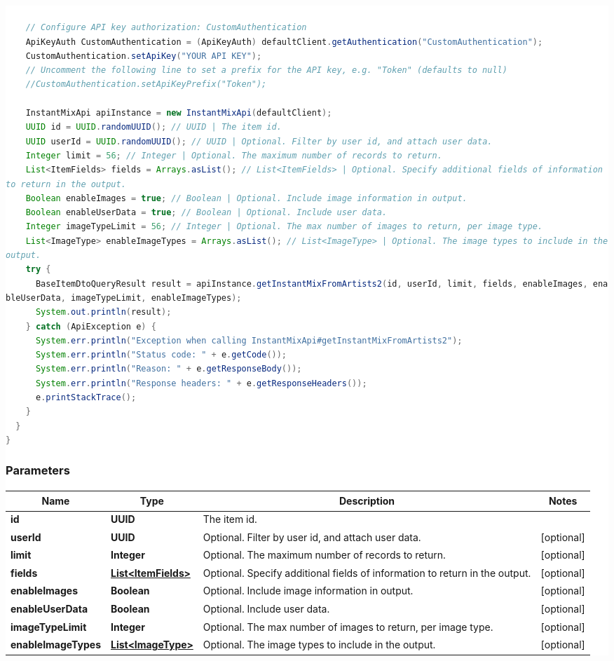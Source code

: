 ```java
    
    // Configure API key authorization: CustomAuthentication
    ApiKeyAuth CustomAuthentication = (ApiKeyAuth) defaultClient.getAuthentication("CustomAuthentication");
    CustomAuthentication.setApiKey("YOUR API KEY");
    // Uncomment the following line to set a prefix for the API key, e.g. "Token" (defaults to null)
    //CustomAuthentication.setApiKeyPrefix("Token");

    InstantMixApi apiInstance = new InstantMixApi(defaultClient);
    UUID id = UUID.randomUUID(); // UUID | The item id.
    UUID userId = UUID.randomUUID(); // UUID | Optional. Filter by user id, and attach user data.
    Integer limit = 56; // Integer | Optional. The maximum number of records to return.
    List<ItemFields> fields = Arrays.asList(); // List<ItemFields> | Optional. Specify additional fields of information to return in the output.
    Boolean enableImages = true; // Boolean | Optional. Include image information in output.
    Boolean enableUserData = true; // Boolean | Optional. Include user data.
    Integer imageTypeLimit = 56; // Integer | Optional. The max number of images to return, per image type.
    List<ImageType> enableImageTypes = Arrays.asList(); // List<ImageType> | Optional. The image types to include in the output.
    try {
      BaseItemDtoQueryResult result = apiInstance.getInstantMixFromArtists2(id, userId, limit, fields, enableImages, enableUserData, imageTypeLimit, enableImageTypes);
      System.out.println(result);
    } catch (ApiException e) {
      System.err.println("Exception when calling InstantMixApi#getInstantMixFromArtists2");
      System.err.println("Status code: " + e.getCode());
      System.err.println("Reason: " + e.getResponseBody());
      System.err.println("Response headers: " + e.getResponseHeaders());
      e.printStackTrace();
    }
  }
}
```

### Parameters

| Name | Type | Description  | Notes |
|------------- | ------------- | ------------- | -------------|
| **id** | **UUID**| The item id. | |
| **userId** | **UUID**| Optional. Filter by user id, and attach user data. | [optional] |
| **limit** | **Integer**| Optional. The maximum number of records to return. | [optional] |
| **fields** | [**List&lt;ItemFields&gt;**](ItemFields.md)| Optional. Specify additional fields of information to return in the output. | [optional] |
| **enableImages** | **Boolean**| Optional. Include image information in output. | [optional] |
| **enableUserData** | **Boolean**| Optional. Include user data. | [optional] |
| **imageTypeLimit** | **Integer**| Optional. The max number of images to return, per image type. | [optional] |
| **enableImageTypes** | [**List&lt;ImageType&gt;**](ImageType.md)| Optional. The image types to include in the output. | [optional] |
